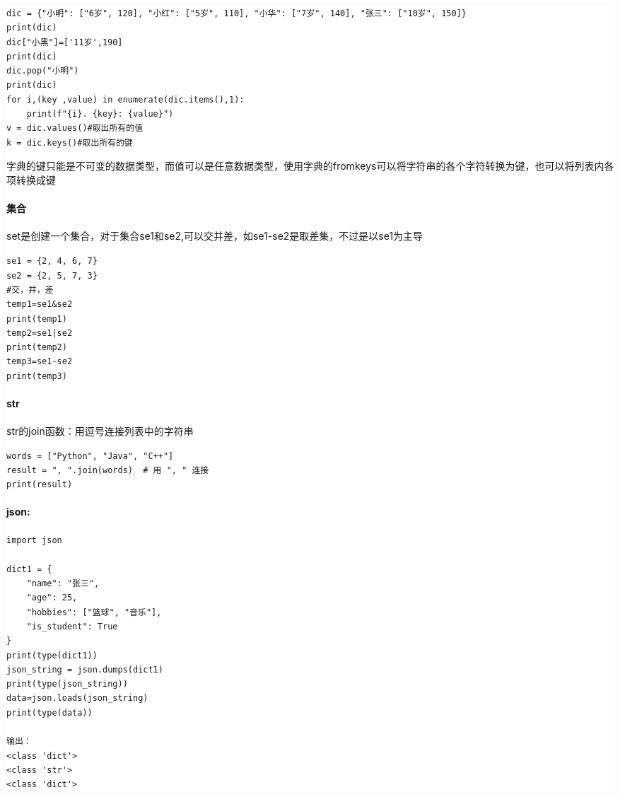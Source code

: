 ```
dic = {"小明": ["6岁", 120], "小红": ["5岁", 110], "小华": ["7岁", 140], "张三": ["10岁", 150]}
print(dic)
dic["小黑"]=['11岁',190]
print(dic)
dic.pop("小明")
print(dic)
for i,(key ,value) in enumerate(dic.items(),1):
    print(f"{i}. {key}: {value}")
v = dic.values()#取出所有的值
k = dic.keys()#取出所有的键
```

字典的键只能是不可变的数据类型，而值可以是任意数据类型，使用字典的fromkeys可以将字符串的各个字符转换为键，也可以将列表内各项转换成键

#### 集合

set是创建一个集合，对于集合se1和se2,可以交并差，如se1-se2是取差集，不过是以se1为主导

```
se1 = {2, 4, 6, 7}
se2 = {2, 5, 7, 3}
#交，并，差
temp1=se1&se2
print(temp1)
temp2=se1|se2
print(temp2)
temp3=se1-se2
print(temp3)
```

#### str

str的join函数：用逗号连接列表中的字符串

```
words = ["Python", "Java", "C++"]
result = ", ".join(words)  # 用 ", " 连接
print(result)
```

#### **json**:

```
import json

dict1 = {
    "name": "张三",
    "age": 25,
    "hobbies": ["篮球", "音乐"],
    "is_student": True
}
print(type(dict1))
json_string = json.dumps(dict1)
print(type(json_string))
data=json.loads(json_string)
print(type(data))

输出：
<class 'dict'>
<class 'str'>
<class 'dict'>
```
